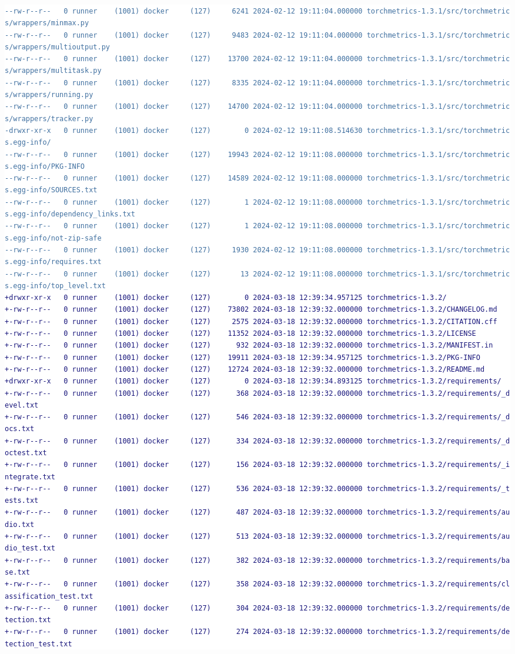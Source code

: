 ```diff
--rw-r--r--   0 runner    (1001) docker     (127)     6241 2024-02-12 19:11:04.000000 torchmetrics-1.3.1/src/torchmetrics/wrappers/minmax.py
--rw-r--r--   0 runner    (1001) docker     (127)     9483 2024-02-12 19:11:04.000000 torchmetrics-1.3.1/src/torchmetrics/wrappers/multioutput.py
--rw-r--r--   0 runner    (1001) docker     (127)    13700 2024-02-12 19:11:04.000000 torchmetrics-1.3.1/src/torchmetrics/wrappers/multitask.py
--rw-r--r--   0 runner    (1001) docker     (127)     8335 2024-02-12 19:11:04.000000 torchmetrics-1.3.1/src/torchmetrics/wrappers/running.py
--rw-r--r--   0 runner    (1001) docker     (127)    14700 2024-02-12 19:11:04.000000 torchmetrics-1.3.1/src/torchmetrics/wrappers/tracker.py
-drwxr-xr-x   0 runner    (1001) docker     (127)        0 2024-02-12 19:11:08.514630 torchmetrics-1.3.1/src/torchmetrics.egg-info/
--rw-r--r--   0 runner    (1001) docker     (127)    19943 2024-02-12 19:11:08.000000 torchmetrics-1.3.1/src/torchmetrics.egg-info/PKG-INFO
--rw-r--r--   0 runner    (1001) docker     (127)    14589 2024-02-12 19:11:08.000000 torchmetrics-1.3.1/src/torchmetrics.egg-info/SOURCES.txt
--rw-r--r--   0 runner    (1001) docker     (127)        1 2024-02-12 19:11:08.000000 torchmetrics-1.3.1/src/torchmetrics.egg-info/dependency_links.txt
--rw-r--r--   0 runner    (1001) docker     (127)        1 2024-02-12 19:11:08.000000 torchmetrics-1.3.1/src/torchmetrics.egg-info/not-zip-safe
--rw-r--r--   0 runner    (1001) docker     (127)     1930 2024-02-12 19:11:08.000000 torchmetrics-1.3.1/src/torchmetrics.egg-info/requires.txt
--rw-r--r--   0 runner    (1001) docker     (127)       13 2024-02-12 19:11:08.000000 torchmetrics-1.3.1/src/torchmetrics.egg-info/top_level.txt
+drwxr-xr-x   0 runner    (1001) docker     (127)        0 2024-03-18 12:39:34.957125 torchmetrics-1.3.2/
+-rw-r--r--   0 runner    (1001) docker     (127)    73802 2024-03-18 12:39:32.000000 torchmetrics-1.3.2/CHANGELOG.md
+-rw-r--r--   0 runner    (1001) docker     (127)     2575 2024-03-18 12:39:32.000000 torchmetrics-1.3.2/CITATION.cff
+-rw-r--r--   0 runner    (1001) docker     (127)    11352 2024-03-18 12:39:32.000000 torchmetrics-1.3.2/LICENSE
+-rw-r--r--   0 runner    (1001) docker     (127)      932 2024-03-18 12:39:32.000000 torchmetrics-1.3.2/MANIFEST.in
+-rw-r--r--   0 runner    (1001) docker     (127)    19911 2024-03-18 12:39:34.957125 torchmetrics-1.3.2/PKG-INFO
+-rw-r--r--   0 runner    (1001) docker     (127)    12724 2024-03-18 12:39:32.000000 torchmetrics-1.3.2/README.md
+drwxr-xr-x   0 runner    (1001) docker     (127)        0 2024-03-18 12:39:34.893125 torchmetrics-1.3.2/requirements/
+-rw-r--r--   0 runner    (1001) docker     (127)      368 2024-03-18 12:39:32.000000 torchmetrics-1.3.2/requirements/_devel.txt
+-rw-r--r--   0 runner    (1001) docker     (127)      546 2024-03-18 12:39:32.000000 torchmetrics-1.3.2/requirements/_docs.txt
+-rw-r--r--   0 runner    (1001) docker     (127)      334 2024-03-18 12:39:32.000000 torchmetrics-1.3.2/requirements/_doctest.txt
+-rw-r--r--   0 runner    (1001) docker     (127)      156 2024-03-18 12:39:32.000000 torchmetrics-1.3.2/requirements/_integrate.txt
+-rw-r--r--   0 runner    (1001) docker     (127)      536 2024-03-18 12:39:32.000000 torchmetrics-1.3.2/requirements/_tests.txt
+-rw-r--r--   0 runner    (1001) docker     (127)      487 2024-03-18 12:39:32.000000 torchmetrics-1.3.2/requirements/audio.txt
+-rw-r--r--   0 runner    (1001) docker     (127)      513 2024-03-18 12:39:32.000000 torchmetrics-1.3.2/requirements/audio_test.txt
+-rw-r--r--   0 runner    (1001) docker     (127)      382 2024-03-18 12:39:32.000000 torchmetrics-1.3.2/requirements/base.txt
+-rw-r--r--   0 runner    (1001) docker     (127)      358 2024-03-18 12:39:32.000000 torchmetrics-1.3.2/requirements/classification_test.txt
+-rw-r--r--   0 runner    (1001) docker     (127)      304 2024-03-18 12:39:32.000000 torchmetrics-1.3.2/requirements/detection.txt
+-rw-r--r--   0 runner    (1001) docker     (127)      274 2024-03-18 12:39:32.000000 torchmetrics-1.3.2/requirements/detection_test.txt
```